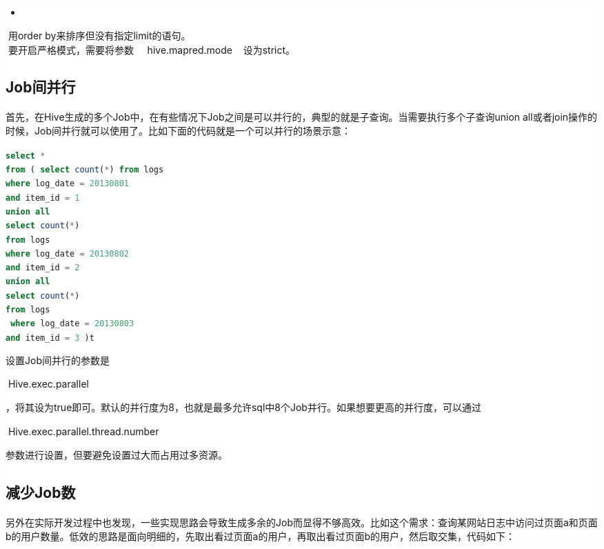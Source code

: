- 
  用order by来排序但没有指定limit的语句。
  <br />
  要开启严格模式，需要将参数
  
   hive.mapred.mode
  
  设为strict。
 

<a name="5d44361a"></a>
##  Job间并行


 首先，在Hive生成的多个Job中，在有些情况下Job之间是可以并行的，典型的就是子查询。当需要执行多个子查询union all或者join操作的时候，Job间并行就可以使用了。比如下面的代码就是一个可以并行的场景示意：



 
```sql
select * 
from ( select count(*) from logs
where log_date = 20130801 
and item_id = 1 
union all 
select count(*) 
from logs 
where log_date = 20130802 
and item_id = 2 
union all 
select count(*) 
from logs
 where log_date = 20130803 
and item_id = 3 )t
```

 


 设置Job间并行的参数是
 
  Hive.exec.parallel
 
 ，将其设为true即可。默认的并行度为8，也就是最多允许sql中8个Job并行。如果想要更高的并行度，可以通过
 
  Hive.exec.parallel.thread.number
 
 参数进行设置，但要避免设置过大而占用过多资源。


<a name="578d592c"></a>
##  减少Job数


 另外在实际开发过程中也发现，一些实现思路会导致生成多余的Job而显得不够高效。比如这个需求：查询某网站日志中访问过页面a和页面b的用户数量。低效的思路是面向明细的，先取出看过页面a的用户，再取出看过页面b的用户，然后取交集，代码如下：



 